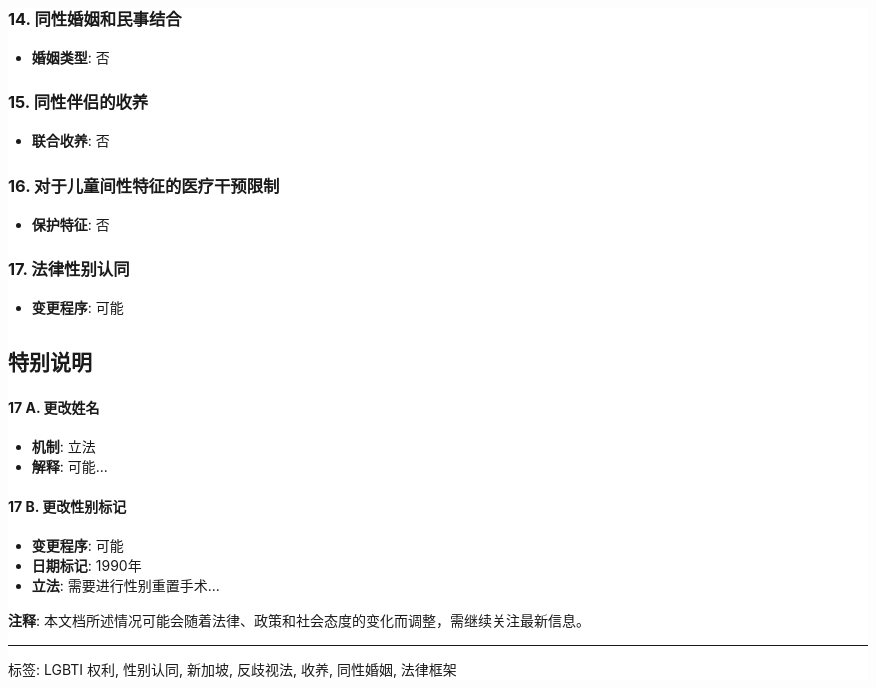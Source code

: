 ### 14. 同性婚姻和民事结合
- **婚姻类型**: 否

### 15. 同性伴侣的收养
- **联合收养**: 否

### 16. 对于儿童间性特征的医疗干预限制
- **保护特征**: 否

### 17. 法律性别认同
- **变更程序**: 可能

## 特别说明
#### 17 A. 更改姓名
- **机制**: 立法
- **解释**: 可能...

#### 17 B. 更改性别标记
- **变更程序**: 可能
- **日期标记**: 1990年
- **立法**: 需要进行性别重置手术...

**注释**: 本文档所述情况可能会随着法律、政策和社会态度的变化而调整，需继续关注最新信息。

---

标签: LGBTI 权利, 性别认同, 新加坡, 反歧视法, 收养, 同性婚姻, 法律框架